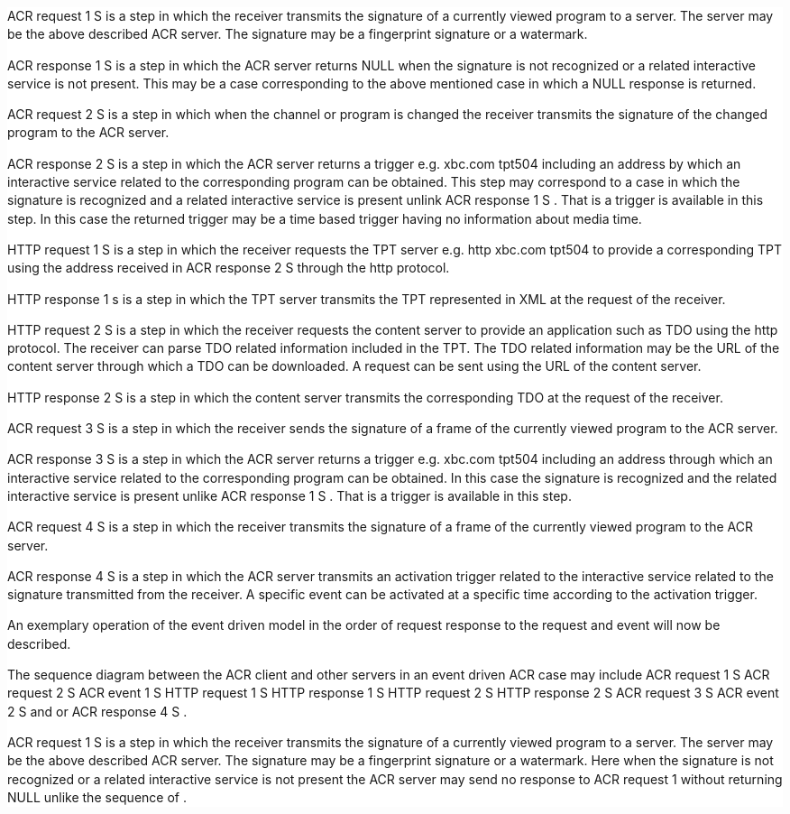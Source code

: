ACR request 1 S is a step in which the receiver transmits the signature of a currently viewed program to a server. The server may be the above described ACR server. The signature may be a fingerprint signature or a watermark.

ACR response 1 S is a step in which the ACR server returns NULL when the signature is not recognized or a related interactive service is not present. This may be a case corresponding to the above mentioned case in which a NULL response is returned.

ACR request 2 S is a step in which when the channel or program is changed the receiver transmits the signature of the changed program to the ACR server.

ACR response 2 S is a step in which the ACR server returns a trigger e.g. xbc.com tpt504 including an address by which an interactive service related to the corresponding program can be obtained. This step may correspond to a case in which the signature is recognized and a related interactive service is present unlink ACR response 1 S . That is a trigger is available in this step. In this case the returned trigger may be a time based trigger having no information about media time.

HTTP request 1 S is a step in which the receiver requests the TPT server e.g. http xbc.com tpt504 to provide a corresponding TPT using the address received in ACR response 2 S through the http protocol.

HTTP response 1 s is a step in which the TPT server transmits the TPT represented in XML at the request of the receiver.

HTTP request 2 S is a step in which the receiver requests the content server to provide an application such as TDO using the http protocol. The receiver can parse TDO related information included in the TPT. The TDO related information may be the URL of the content server through which a TDO can be downloaded. A request can be sent using the URL of the content server.

HTTP response 2 S is a step in which the content server transmits the corresponding TDO at the request of the receiver.

ACR request 3 S is a step in which the receiver sends the signature of a frame of the currently viewed program to the ACR server.

ACR response 3 S is a step in which the ACR server returns a trigger e.g. xbc.com tpt504 including an address through which an interactive service related to the corresponding program can be obtained. In this case the signature is recognized and the related interactive service is present unlike ACR response 1 S . That is a trigger is available in this step.

ACR request 4 S is a step in which the receiver transmits the signature of a frame of the currently viewed program to the ACR server.

ACR response 4 S is a step in which the ACR server transmits an activation trigger related to the interactive service related to the signature transmitted from the receiver. A specific event can be activated at a specific time according to the activation trigger.

An exemplary operation of the event driven model in the order of request response to the request and event will now be described.

The sequence diagram between the ACR client and other servers in an event driven ACR case may include ACR request 1 S ACR request 2 S ACR event 1 S HTTP request 1 S HTTP response 1 S HTTP request 2 S HTTP response 2 S ACR request 3 S ACR event 2 S and or ACR response 4 S .

ACR request 1 S is a step in which the receiver transmits the signature of a currently viewed program to a server. The server may be the above described ACR server. The signature may be a fingerprint signature or a watermark. Here when the signature is not recognized or a related interactive service is not present the ACR server may send no response to ACR request 1 without returning NULL unlike the sequence of .
